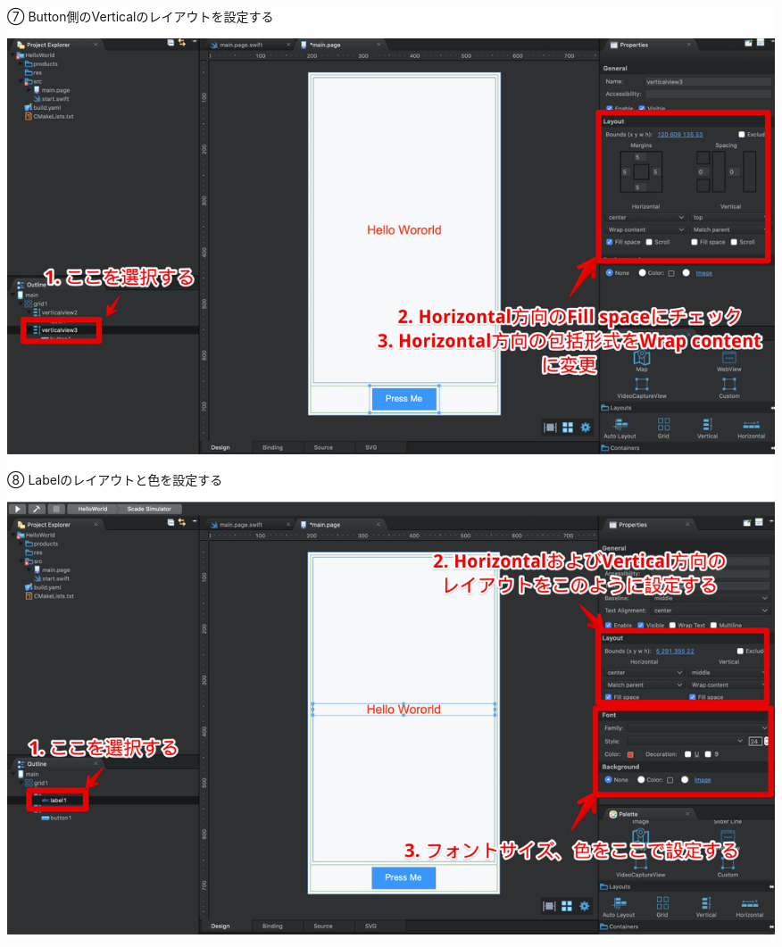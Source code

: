 ⑦ Button側のVerticalのレイアウトを設定する  

![Button側のVerticalのレイアウトを設定する](/images/scade_11.png)  

⑧ Labelのレイアウトと色を設定する  

![Labelのレイアウトと色を設定する](/images/scade_12.png)  
